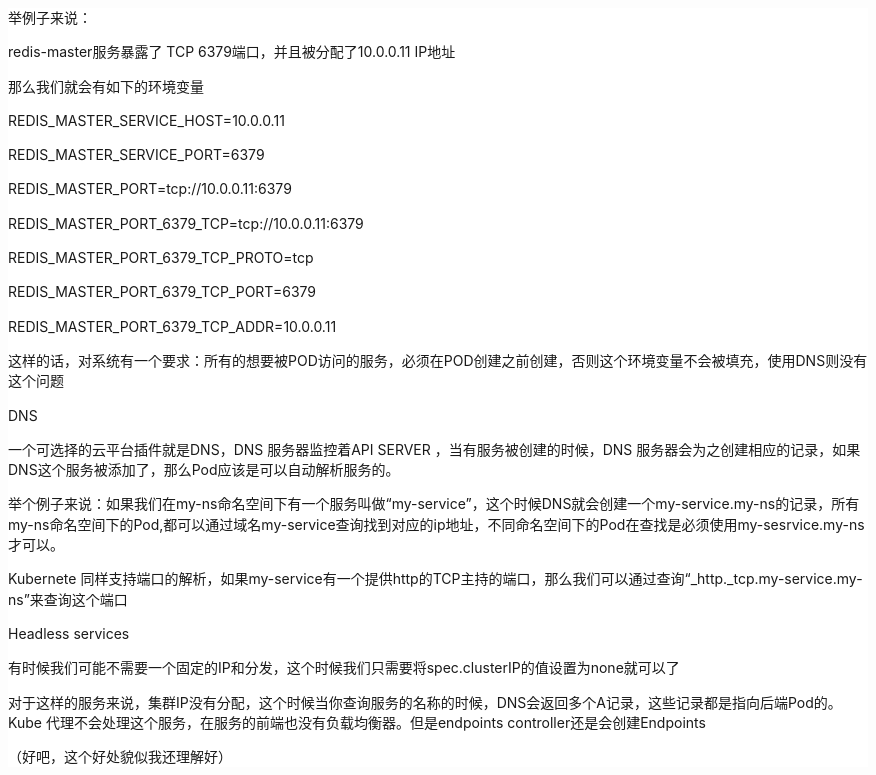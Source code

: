 举例子来说：



redis-master服务暴露了 TCP 6379端口，并且被分配了10.0.0.11 IP地址



那么我们就会有如下的环境变量



REDIS\_MASTER\_SERVICE\_HOST=10.0.0.11



REDIS\_MASTER\_SERVICE\_PORT=6379



REDIS\_MASTER\_PORT=tcp://10.0.0.11:6379



REDIS\_MASTER\_PORT\_6379\_TCP=tcp://10.0.0.11:6379



REDIS\_MASTER\_PORT\_6379\_TCP\_PROTO=tcp



REDIS\_MASTER\_PORT\_6379\_TCP\_PORT=6379



REDIS\_MASTER\_PORT\_6379\_TCP\_ADDR=10.0.0.11



这样的话，对系统有一个要求：所有的想要被POD访问的服务，必须在POD创建之前创建，否则这个环境变量不会被填充，使用DNS则没有这个问题



DNS

一个可选择的云平台插件就是DNS，DNS 服务器监控着API SERVER ，当有服务被创建的时候，DNS 服务器会为之创建相应的记录，如果DNS这个服务被添加了，那么Pod应该是可以自动解析服务的。



举个例子来说：如果我们在my-ns命名空间下有一个服务叫做“my-service”，这个时候DNS就会创建一个my-service.my-ns的记录，所有my-ns命名空间下的Pod,都可以通过域名my-service查询找到对应的ip地址，不同命名空间下的Pod在查找是必须使用my-sesrvice.my-ns才可以。



Kubernete 同样支持端口的解析，如果my-service有一个提供http的TCP主持的端口，那么我们可以通过查询“\_http.\_tcp.my-service.my-ns”来查询这个端口



Headless services

有时候我们可能不需要一个固定的IP和分发，这个时候我们只需要将spec.clusterIP的值设置为none就可以了



对于这样的服务来说，集群IP没有分配，这个时候当你查询服务的名称的时候，DNS会返回多个A记录，这些记录都是指向后端Pod的。Kube 代理不会处理这个服务，在服务的前端也没有负载均衡器。但是endpoints controller还是会创建Endpoints



（好吧，这个好处貌似我还理解好）

